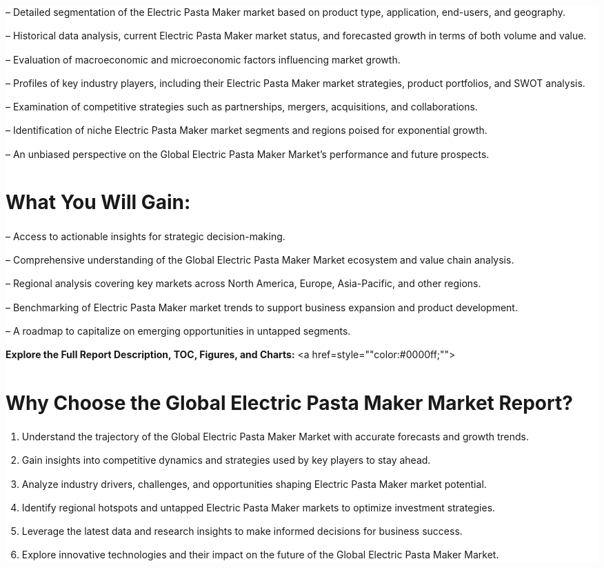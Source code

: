 – Detailed segmentation of the Electric Pasta Maker market based on product type, application, end-users, and geography.

– Historical data analysis, current Electric Pasta Maker market status, and forecasted growth in terms of both volume and value.

– Evaluation of macroeconomic and microeconomic factors influencing market growth.

– Profiles of key industry players, including their Electric Pasta Maker market strategies, product portfolios, and SWOT analysis.

– Examination of competitive strategies such as partnerships, mergers, acquisitions, and collaborations.

– Identification of niche Electric Pasta Maker market segments and regions poised for exponential growth.

– An unbiased perspective on the Global Electric Pasta Maker Market’s performance and future prospects.

# <strong>What You Will Gain:</strong>

– Access to actionable insights for strategic decision-making.

– Comprehensive understanding of the Global Electric Pasta Maker Market ecosystem and value chain analysis.

– Regional analysis covering key markets across North America, Europe, Asia-Pacific, and other regions.

– Benchmarking of Electric Pasta Maker market trends to support business expansion and product development.

– A roadmap to capitalize on emerging opportunities in untapped segments.

<strong>Explore the Full Report Description, TOC, Figures, and Charts:</strong>
<a href=style=""color:#0000ff;""></a>

# <strong>Why Choose the Global Electric Pasta Maker Market Report?</strong>

1. Understand the trajectory of the Global Electric Pasta Maker Market with accurate forecasts and growth trends.

2. Gain insights into competitive dynamics and strategies used by key players to stay ahead.

3. Analyze industry drivers, challenges, and opportunities shaping Electric Pasta Maker market potential.

4. Identify regional hotspots and untapped Electric Pasta Maker markets to optimize investment strategies.

5. Leverage the latest data and research insights to make informed decisions for business success.

6. Explore innovative technologies and their impact on the future of the Global Electric Pasta Maker Market.
